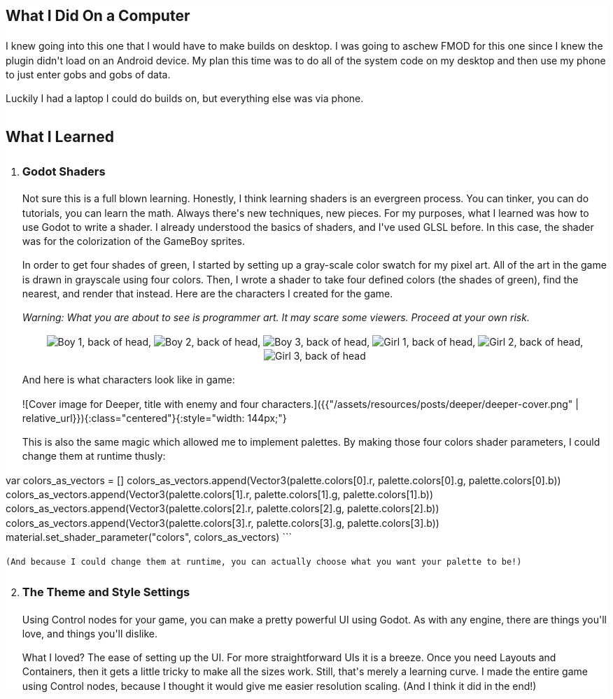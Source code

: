 
## What I Did On a Computer

I knew going into this one that I would have to make builds on desktop. I was going to aschew FMOD for this one since I knew the plugin didn't load on an Android device. My plan this time was to do all of the system code on my desktop and then use my phone to just enter gobs and gobs of data.

Luckily I had a laptop I could do builds on, but everything else was via phone.


## What I Learned

1. ### Godot Shaders
    Not sure this is a full blown learning. Honestly, I think learning shaders is an evergreen process. You can tinker, you can do tutorials, you can learn the math. Always there's new techniques, new pieces. For my purposes, what I learned was how to use Godot to write a shader. I already understood the basics of shaders, and I've used GLSL before. In this case, the shader was for the colorization of the GameBoy sprites.

    In order to get four shades of green, I started by setting up a gray-scale color swatch for my pixel art. All of the art in the game is drawn in grayscale using four colors. Then, I wrote a shader to take four defined colors (the shades of green), find the nearest, and render that instead. Here are the characters I created for the game. 

    *Warning: What you are about to see is programmer art. It may scare some viewers. Proceed at your own risk.*

    <div class="centered" style="text-align: center;">
      <img alt="Boy 1, back of head, " src="{{'/assets/resources/posts/deeper/Boy0.png' | relative_url}}" /> <img alt="Boy 2, back of head," src="{{'/assets/resources/posts/deeper/Boy1.png' | relative_url}}" /> <img alt="Boy 3, back of head, " src="{{'/assets/resources/posts/deeper/Boy2.png' | relative_url}}" /> <img alt="Girl 1, back of head, " src="{{'/assets/resources/posts/deeper/Girl0.png' | relative_url}}" /> <img alt="Girl 2, back of head, " src="{{'/assets/resources/posts/deeper/Girl1.png' | relative_url}}" /> <img alt="Girl 3, back of head" src="{{'/assets/resources/posts/deeper/Girl2.png' | relative_url}}" />
    </div>

    And here is what characters look like in game:

    ![Cover image for Deeper, title with enemy and four characters.]({{"/assets/resources/posts/deeper/deeper-cover.png" | relative_url}}){:class="centered"}{:style="width: 144px;"}

    This is also the same magic which allowed me to implement palettes. By making those four colors shader parameters, I could change them at runtime thusly:

    ```python
var colors_as_vectors = []
colors_as_vectors.append(Vector3(palette.colors[0].r, palette.colors[0].g, palette.colors[0].b))
colors_as_vectors.append(Vector3(palette.colors[1].r, palette.colors[1].g, palette.colors[1].b))
colors_as_vectors.append(Vector3(palette.colors[2].r, palette.colors[2].g, palette.colors[2].b))
colors_as_vectors.append(Vector3(palette.colors[3].r, palette.colors[3].g, palette.colors[3].b))
material.set_shader_parameter("colors", colors_as_vectors)
    ```

    (And because I could change them at runtime, you can actually choose what you want your palette to be!)

2. ### The Theme and Style Settings
    Using Control nodes for your game, you can make a pretty powerful UI using Godot. As with any engine, there are things you'll love, and things you'll dislike. 

    What I loved? The ease of setting up the UI. For more straightforward UIs it is a breeze. Once you need Layouts and Containers, then it gets a little tricky to make all the sizes work. Still, that's merely a learning curve. I made the entire game using Control nodes, because I thought it would give me easier resolution scaling. (And I think it did in the end!)
